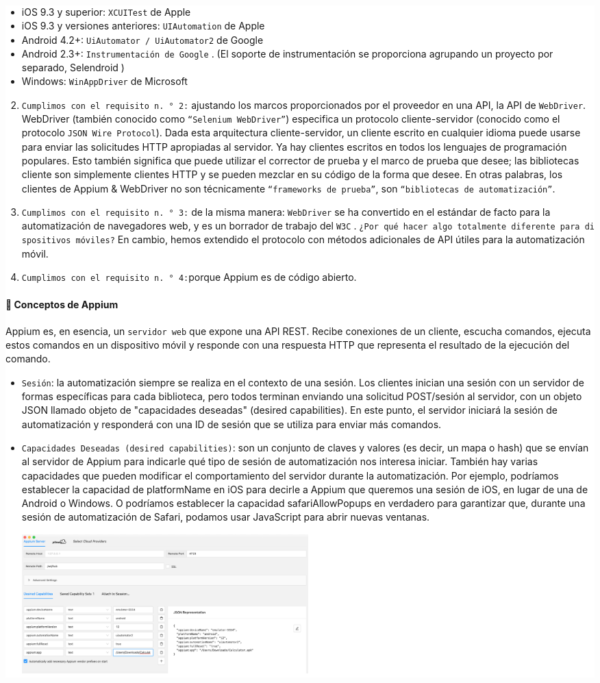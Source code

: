 + iOS 9.3 y superior: `XCUITest` de Apple
+ iOS 9.3 y versiones anteriores: `UIAutomation` de Apple
+ Android 4.2+: `UiAutomator / UiAutomator2` de Google
+ Android 2.3+: `Instrumentación de Google` . (El soporte de instrumentación se proporciona agrupando un proyecto por separado, Selendroid )
+ Windows: `WinAppDriver` de Microsoft

2. `Cumplimos con el requisito n. ° 2:` ajustando los marcos proporcionados por el proveedor en una API, la API de `WebDriver`. WebDriver (también conocido como `“Selenium WebDriver”`) especifica un protocolo cliente-servidor (conocido como el protocolo `JSON Wire Protocol`). Dada esta arquitectura cliente-servidor, un cliente escrito en cualquier idioma puede usarse para enviar las solicitudes HTTP apropiadas al servidor. Ya hay clientes escritos en todos los lenguajes de programación populares. Esto también significa que puede utilizar el corrector de prueba y el marco de prueba que desee; las bibliotecas cliente son simplemente clientes HTTP y se pueden mezclar en su código de la forma que desee. En otras palabras, los clientes de Appium & WebDriver no son técnicamente `“frameworks de prueba”`, son `“bibliotecas de automatización”`.

3. `Cumplimos con el requisito n. ° 3:` de la misma manera: `WebDriver` se ha convertido en el estándar de facto para la automatización de navegadores web, y es un borrador de trabajo del `W3C` . `¿Por qué hacer algo totalmente diferente para dispositivos móviles?` En cambio, hemos extendido el protocolo con métodos adicionales de API útiles para la automatización móvil.

4. `Cumplimos con el requisito n. ° 4:`porque Appium es de código abierto.


#### :round_pushpin: Conceptos de Appium

Appium es, en esencia, un `servidor web` que expone una API REST. Recibe conexiones de un cliente, escucha comandos, ejecuta estos comandos en un dispositivo móvil y responde con una respuesta HTTP que representa el resultado de la ejecución del comando.

+ `Sesión`: la automatización siempre se realiza en el contexto de una sesión. Los clientes inician una sesión con un servidor de formas específicas para cada biblioteca, pero todos terminan enviando una solicitud POST/sesión al servidor, con un objeto JSON llamado objeto de "capacidades deseadas" (desired capabilities). En este punto, el servidor iniciará la sesión de automatización y responderá con una ID de sesión que se utiliza para enviar más comandos.

+ `Capacidades Deseadas (desired capabilities)`: son un conjunto de claves y valores (es decir, un mapa o hash) que se envían al servidor de Appium para indicarle qué tipo de sesión de automatización nos interesa iniciar. También hay varias capacidades que pueden modificar el comportamiento del servidor durante la automatización. Por ejemplo, podríamos establecer la capacidad de platformName en iOS para decirle a Appium que queremos una sesión de iOS, en lugar de una de Android o Windows. O podríamos establecer la capacidad safariAllowPopups en verdadero para garantizar que, durante una sesión de automatización de Safari, podamos usar JavaScript para abrir nuevas ventanas. 

    <img src="assets/capabilities.png" width="50%"> 
